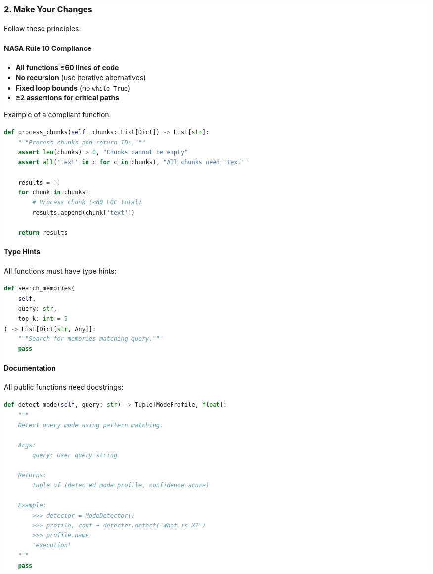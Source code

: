 ### 2. Make Your Changes

Follow these principles:

#### NASA Rule 10 Compliance
- **All functions ≤60 lines of code**
- **No recursion** (use iterative alternatives)
- **Fixed loop bounds** (no `while True`)
- **≥2 assertions for critical paths**

Example of a compliant function:
```python
def process_chunks(self, chunks: List[Dict]) -> List[str]:
    """Process chunks and return IDs."""
    assert len(chunks) > 0, "Chunks cannot be empty"
    assert all('text' in c for c in chunks), "All chunks need 'text'"
    
    results = []
    for chunk in chunks:
        # Process chunk (≤60 LOC total)
        results.append(chunk['text'])
    
    return results
```

#### Type Hints
All functions must have type hints:
```python
def search_memories(
    self,
    query: str,
    top_k: int = 5
) -> List[Dict[str, Any]]:
    """Search for memories matching query."""
    pass
```

#### Documentation
All public functions need docstrings:
```python
def detect_mode(self, query: str) -> Tuple[ModeProfile, float]:
    """
    Detect query mode using pattern matching.
    
    Args:
        query: User query string
        
    Returns:
        Tuple of (detected mode profile, confidence score)
        
    Example:
        >>> detector = ModeDetector()
        >>> profile, conf = detector.detect("What is X?")
        >>> profile.name
        'execution'
    """
    pass
```
